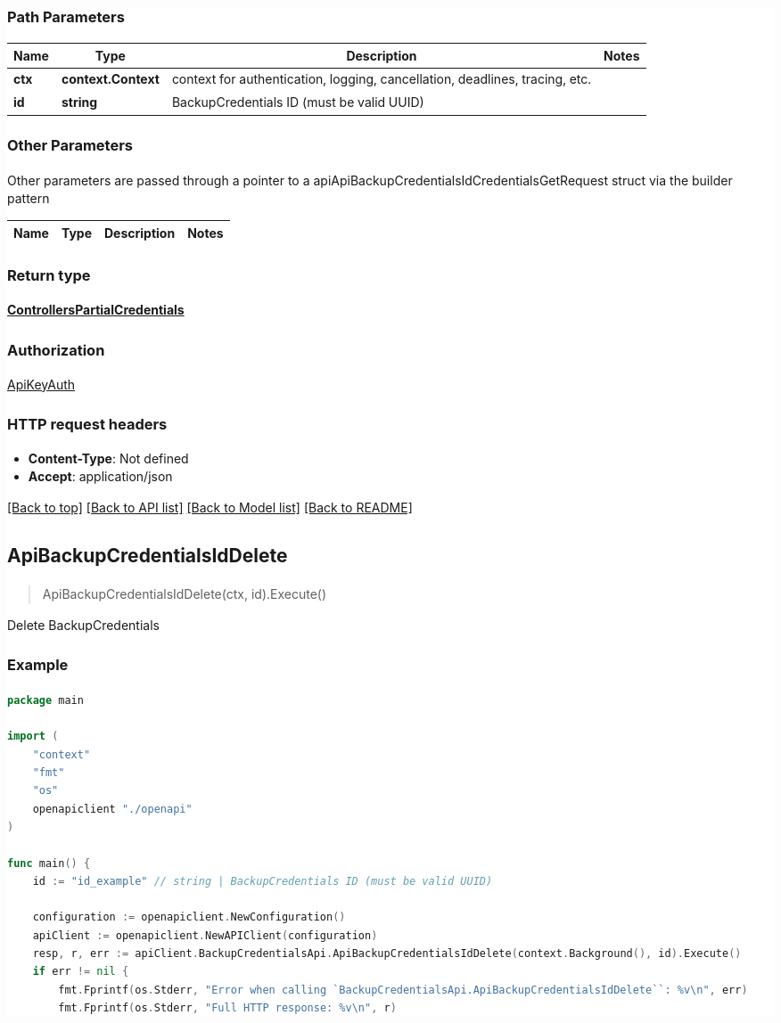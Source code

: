 ### Path Parameters


Name | Type | Description  | Notes
------------- | ------------- | ------------- | -------------
**ctx** | **context.Context** | context for authentication, logging, cancellation, deadlines, tracing, etc.
**id** | **string** | BackupCredentials ID (must be valid UUID) | 

### Other Parameters

Other parameters are passed through a pointer to a apiApiBackupCredentialsIdCredentialsGetRequest struct via the builder pattern


Name | Type | Description  | Notes
------------- | ------------- | ------------- | -------------


### Return type

[**ControllersPartialCredentials**](ControllersPartialCredentials.md)

### Authorization

[ApiKeyAuth](../README.md#ApiKeyAuth)

### HTTP request headers

- **Content-Type**: Not defined
- **Accept**: application/json

[[Back to top]](#) [[Back to API list]](../README.md#documentation-for-api-endpoints)
[[Back to Model list]](../README.md#documentation-for-models)
[[Back to README]](../README.md)


## ApiBackupCredentialsIdDelete

> ApiBackupCredentialsIdDelete(ctx, id).Execute()

Delete BackupCredentials



### Example

```go
package main

import (
    "context"
    "fmt"
    "os"
    openapiclient "./openapi"
)

func main() {
    id := "id_example" // string | BackupCredentials ID (must be valid UUID)

    configuration := openapiclient.NewConfiguration()
    apiClient := openapiclient.NewAPIClient(configuration)
    resp, r, err := apiClient.BackupCredentialsApi.ApiBackupCredentialsIdDelete(context.Background(), id).Execute()
    if err != nil {
        fmt.Fprintf(os.Stderr, "Error when calling `BackupCredentialsApi.ApiBackupCredentialsIdDelete``: %v\n", err)
        fmt.Fprintf(os.Stderr, "Full HTTP response: %v\n", r)
```